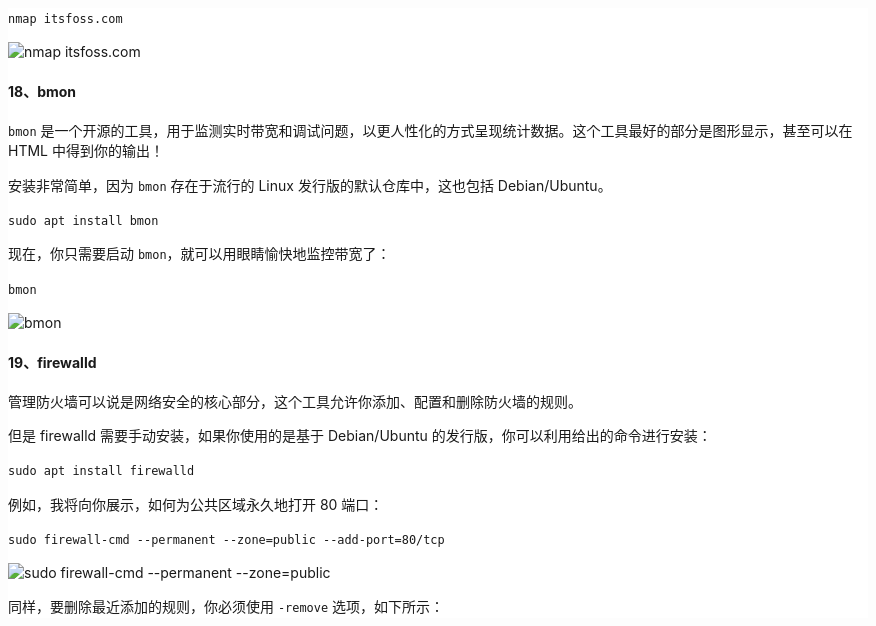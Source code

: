 

```
nmap itsfoss.com

```

![nmap itsfoss.com](/data/attachment/album/202209/09/151710eew2jj9qt9k4jt5f.png)


#### 18、bmon


`bmon` 是一个开源的工具，用于监测实时带宽和调试问题，以更人性化的方式呈现统计数据。这个工具最好的部分是图形显示，甚至可以在 HTML 中得到你的输出！


安装非常简单，因为 `bmon` 存在于流行的 Linux 发行版的默认仓库中，这也包括 Debian/Ubuntu。



```
sudo apt install bmon

```

现在，你只需要启动 `bmon`，就可以用眼睛愉快地监控带宽了：



```
bmon

```

![bmon](/data/attachment/album/202209/09/151710vp81hq1pvy88827r.png)


#### 19、firewalld


管理防火墙可以说是网络安全的核心部分，这个工具允许你添加、配置和删除防火墙的规则。


但是 firewalld 需要手动安装，如果你使用的是基于 Debian/Ubuntu 的发行版，你可以利用给出的命令进行安装：



```
sudo apt install firewalld

```

例如，我将向你展示，如何为公共区域永久地打开 80 端口：



```
sudo firewall-cmd --permanent --zone=public --add-port=80/tcp

```

![sudo firewall-cmd --permanent --zone=public](/data/attachment/album/202209/09/151711zko733kwwoolxj64.png)


同样，要删除最近添加的规则，你必须使用 `-remove` 选项，如下所示：
